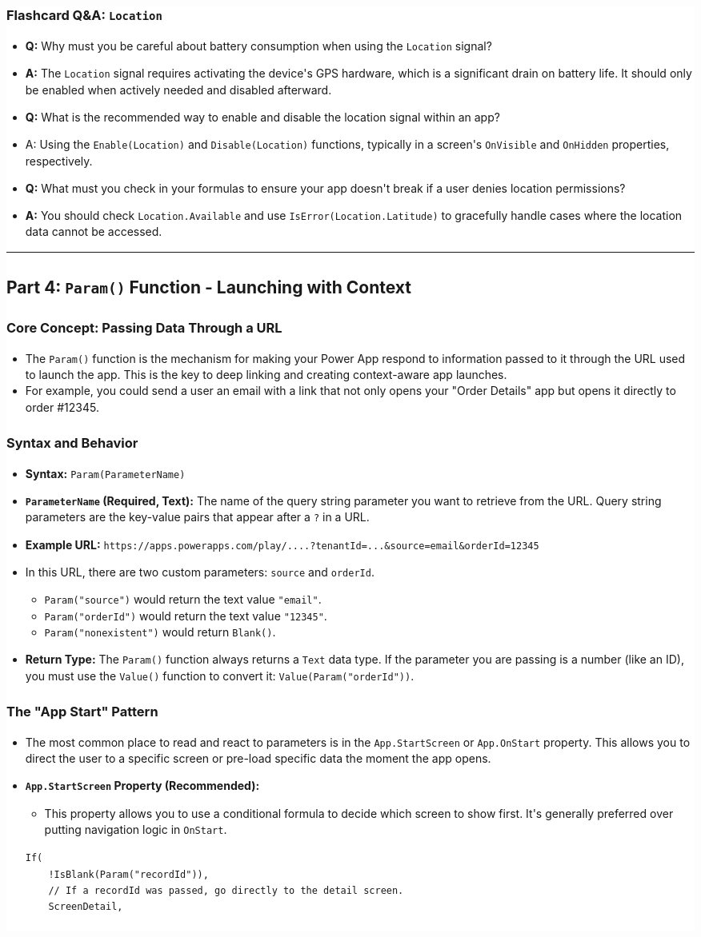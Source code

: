 ### Flashcard Q&A: `Location`

*   **Q:** Why must you be careful about battery consumption when using the `Location` signal?
*   **A:** The `Location` signal requires activating the device's GPS hardware, which is a significant drain on battery life. It should only be enabled when actively needed and disabled afterward.

*   **Q:** What is the recommended way to enable and disable the location signal within an app?
*   A: Using the `Enable(Location)` and `Disable(Location)` functions, typically in a screen's `OnVisible` and `OnHidden` properties, respectively.

*   **Q:** What must you check in your formulas to ensure your app doesn't break if a user denies location permissions?
*   **A:** You should check `Location.Available` and use `IsError(Location.Latitude)` to gracefully handle cases where the location data cannot be accessed.

---

## Part 4: `Param()` Function - Launching with Context

### Core Concept: Passing Data Through a URL

*   The `Param()` function is the mechanism for making your Power App respond to information passed to it through the URL used to launch the app. This is the key to deep linking and creating context-aware app launches.
*   For example, you could send a user an email with a link that not only opens your "Order Details" app but opens it directly to order #12345.

### Syntax and Behavior

*   **Syntax:** `Param(ParameterName)`
*   **`ParameterName` (Required, Text):** The name of the query string parameter you want to retrieve from the URL. Query string parameters are the key-value pairs that appear after a `?` in a URL.
*   **Example URL:**
    `https://apps.powerapps.com/play/....?tenantId=...&source=email&orderId=12345`
*   In this URL, there are two custom parameters: `source` and `orderId`.
    *   `Param("source")` would return the text value `"email"`.
    *   `Param("orderId")` would return the text value `"12345"`.
    *   `Param("nonexistent")` would return `Blank()`.

*   **Return Type:** The `Param()` function always returns a `Text` data type. If the parameter you are passing is a number (like an ID), you must use the `Value()` function to convert it: `Value(Param("orderId"))`.

### The "App Start" Pattern

*   The most common place to read and react to parameters is in the `App.StartScreen` or `App.OnStart` property. This allows you to direct the user to a specific screen or pre-load specific data the moment the app opens.

*   **`App.StartScreen` Property (Recommended):**
    *   This property allows you to use a conditional formula to decide which screen to show first. It's generally preferred over putting navigation logic in `OnStart`.
    ```powerapps
    If(
        !IsBlank(Param("recordId")),
        // If a recordId was passed, go directly to the detail screen.
        ScreenDetail,
        